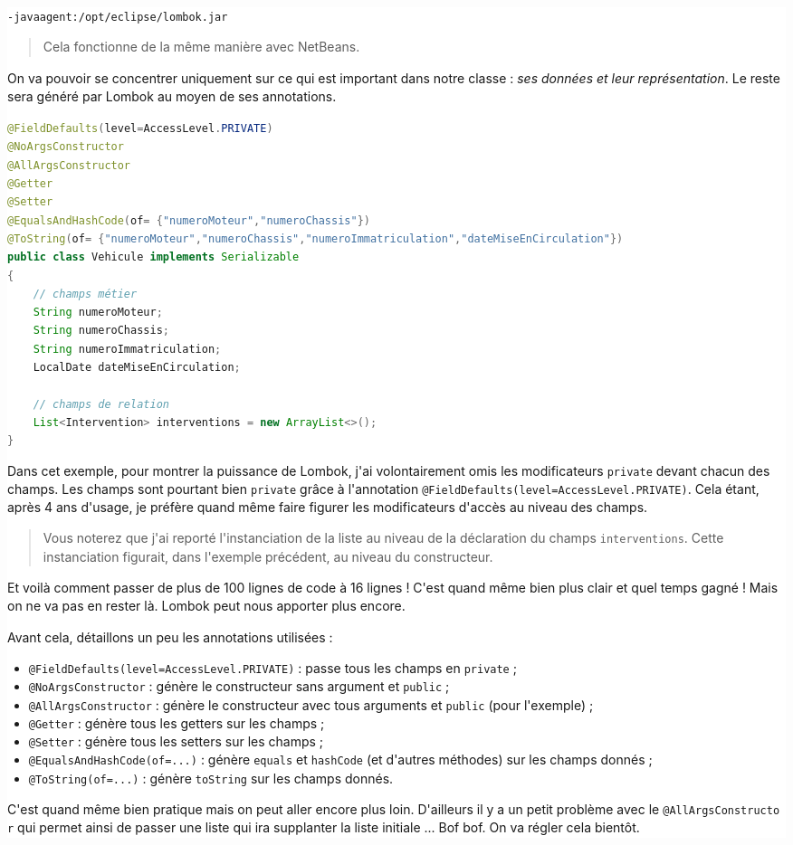 ```text
-javaagent:/opt/eclipse/lombok.jar
```

> Cela fonctionne de la même manière avec NetBeans.

On va pouvoir se concentrer uniquement sur ce qui est important dans notre classe : _ses données et leur représentation_. Le reste sera généré par Lombok au moyen de ses annotations.

```java
@FieldDefaults(level=AccessLevel.PRIVATE)
@NoArgsConstructor
@AllArgsConstructor
@Getter
@Setter
@EqualsAndHashCode(of= {"numeroMoteur","numeroChassis"})
@ToString(of= {"numeroMoteur","numeroChassis","numeroImmatriculation","dateMiseEnCirculation"})
public class Vehicule implements Serializable
{
    // champs métier
    String numeroMoteur;
    String numeroChassis;
    String numeroImmatriculation;
    LocalDate dateMiseEnCirculation;

    // champs de relation
    List<Intervention> interventions = new ArrayList<>();
}
```

Dans cet exemple, pour montrer la puissance de Lombok, j'ai volontairement omis les modificateurs `private` devant chacun des champs. Les champs sont pourtant bien `private` grâce à l'annotation `@FieldDefaults(level=AccessLevel.PRIVATE)`. Cela étant, après 4 ans d'usage, je préfère quand même faire figurer les modificateurs d'accès au niveau des champs.

> Vous noterez que j'ai reporté l'instanciation de la liste au niveau de la déclaration du champs `interventions`. Cette instanciation figurait, dans l'exemple précédent, au niveau du constructeur.

Et voilà comment passer de plus de 100 lignes de code à 16 lignes ! C'est quand même bien plus clair et quel temps gagné ! Mais on ne va pas en rester là. Lombok peut nous apporter plus encore.

Avant cela, détaillons un peu les annotations utilisées :

* `@FieldDefaults(level=AccessLevel.PRIVATE)` : passe tous les champs en `private` ;
* `@NoArgsConstructor` : génère le constructeur sans argument et `public` ;
* `@AllArgsConstructor` : génère le constructeur avec tous arguments et `public` \(pour l'exemple\) ;
* `@Getter` : génère tous les getters sur les champs ;
* `@Setter` : génère tous les setters sur les champs ;
* `@EqualsAndHashCode(of=...)` : génère `equals` et `hashCode` \(et d'autres méthodes\) sur les champs donnés ;
* `@ToString(of=...)` : génère `toString` sur les champs donnés.

C'est quand même bien pratique mais on peut aller encore plus loin. D'ailleurs il y a un petit problème avec le `@AllArgsConstructor` qui permet ainsi de passer une liste qui ira supplanter la liste initiale ... Bof bof. On va régler cela bientôt.
